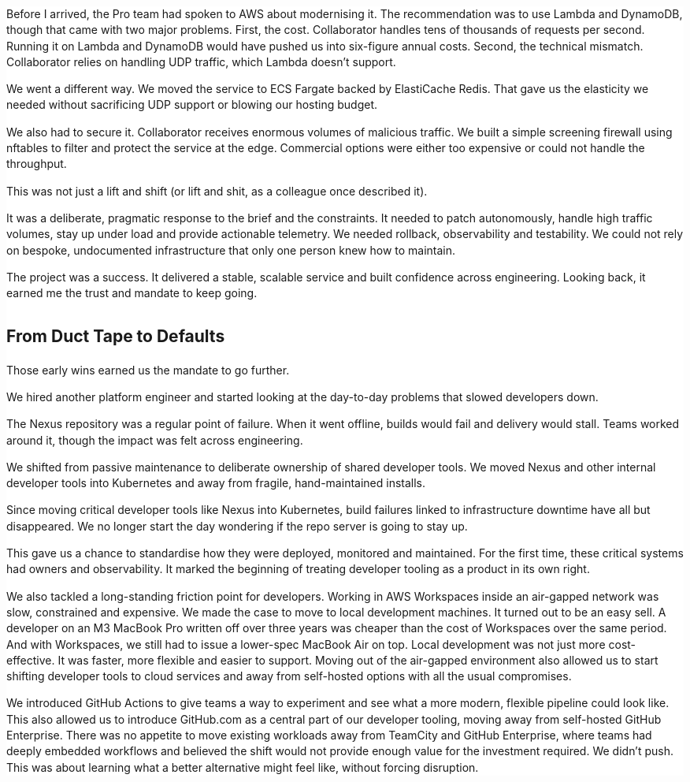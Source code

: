 Before I arrived, the Pro team had spoken to AWS about modernising it. The recommendation was to use Lambda and DynamoDB, though that came with two major problems. First, the cost. Collaborator handles tens of thousands of requests per second. Running it on Lambda and DynamoDB would have pushed us into six-figure annual costs. Second, the technical mismatch. Collaborator relies on handling UDP traffic, which Lambda doesn’t support.

We went a different way. We moved the service to ECS Fargate backed by ElastiCache Redis. That gave us the elasticity we needed without sacrificing UDP support or blowing our hosting budget.

We also had to secure it. Collaborator receives enormous volumes of malicious traffic. We built a simple screening firewall using nftables to filter and protect the service at the edge. Commercial options were either too expensive or could not handle the throughput.

This was not just a lift and shift (or lift and shit, as a colleague once described it).

It was a deliberate, pragmatic response to the brief and the constraints. It needed to patch autonomously, handle high traffic volumes, stay up under load and provide actionable telemetry. We needed rollback, observability and testability. We could not rely on bespoke, undocumented infrastructure that only one person knew how to maintain.

The project was a success. It delivered a stable, scalable service and built confidence across engineering. Looking back, it earned me the trust and mandate to keep going.

## **From Duct Tape to Defaults**

Those early wins earned us the mandate to go further.

We hired another platform engineer and started looking at the day-to-day problems that slowed developers down.

The Nexus repository was a regular point of failure. When it went offline, builds would fail and delivery would stall. Teams worked around it, though the impact was felt across engineering.

We shifted from passive maintenance to deliberate ownership of shared developer tools. We moved Nexus and other internal developer tools into Kubernetes and away from fragile, hand-maintained installs.

Since moving critical developer tools like Nexus into Kubernetes, build failures linked to infrastructure downtime have all but disappeared. We no longer start the day wondering if the repo server is going to stay up.

This gave us a chance to standardise how they were deployed, monitored and maintained. For the first time, these critical systems had owners and observability. It marked the beginning of treating developer tooling as a product in its own right.

We also tackled a long-standing friction point for developers. Working in AWS Workspaces inside an air-gapped network was slow, constrained and expensive. We made the case to move to local development machines. It turned out to be an easy sell. A developer on an M3 MacBook Pro written off over three years was cheaper than the cost of Workspaces over the same period. And with Workspaces, we still had to issue a lower-spec MacBook Air on top. Local development was not just more cost-effective. It was faster, more flexible and easier to support. Moving out of the air-gapped environment also allowed us to start shifting developer tools to cloud services and away from self-hosted options with all the usual compromises.

We introduced GitHub Actions to give teams a way to experiment and see what a more modern, flexible pipeline could look like. This also allowed us to introduce GitHub.com as a central part of our developer tooling, moving away from self-hosted GitHub Enterprise. There was no appetite to move existing workloads away from TeamCity and GitHub Enterprise, where teams had deeply embedded workflows and believed the shift would not provide enough value for the investment required. We didn’t push. This was about learning what a better alternative might feel like, without forcing disruption.
